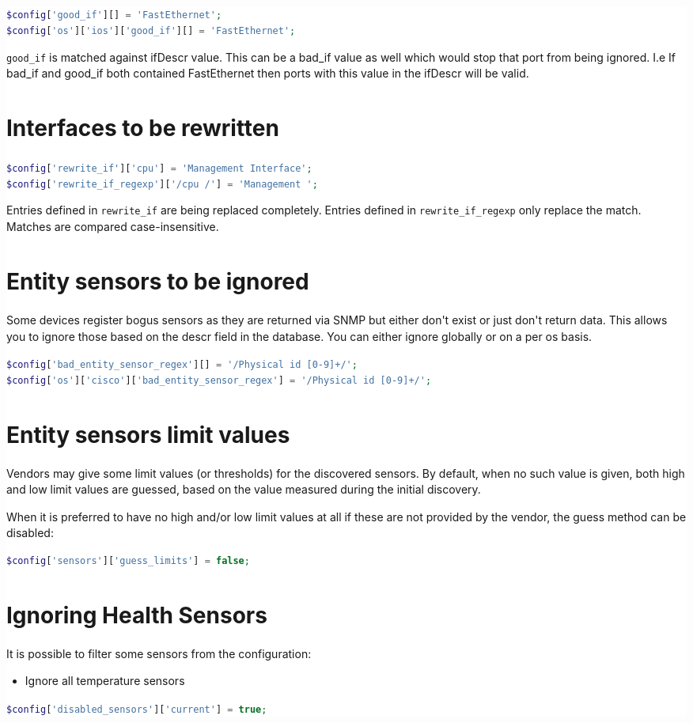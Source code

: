 ```php
$config['good_if'][] = 'FastEthernet';
$config['os']['ios']['good_if'][] = 'FastEthernet';
```

`good_if` is matched against ifDescr value. This can be a bad_if value
as well which would stop that port from being ignored. I.e If bad_if
and good_if both contained FastEthernet then ports with this value in
the ifDescr will be valid.

# Interfaces to be rewritten

```php
$config['rewrite_if']['cpu'] = 'Management Interface';
$config['rewrite_if_regexp']['/cpu /'] = 'Management ';
```

Entries defined in `rewrite_if` are being replaced completely.
Entries defined in `rewrite_if_regexp` only replace the match.
Matches are compared case-insensitive.

# Entity sensors to be ignored

Some devices register bogus sensors as they are returned via SNMP but
either don't exist or just don't return data. This allows you to
ignore those based on the descr field in the database. You can either
ignore globally or on a per os basis.

```php
$config['bad_entity_sensor_regex'][] = '/Physical id [0-9]+/';
$config['os']['cisco']['bad_entity_sensor_regex'] = '/Physical id [0-9]+/';
```

# Entity sensors limit values

Vendors may give some limit values (or thresholds) for the discovered
sensors. By default, when no such value is given, both high and low
limit values are guessed, based on the value measured during the initial discovery.

When it is preferred to have no high and/or low limit values at all if
these are not provided by the vendor, the guess method can be disabled:

```php
$config['sensors']['guess_limits'] = false;
```

# Ignoring Health Sensors

It is possible to filter some sensors from the configuration:

- Ignore all temperature sensors

```php
$config['disabled_sensors']['current'] = true;
```
